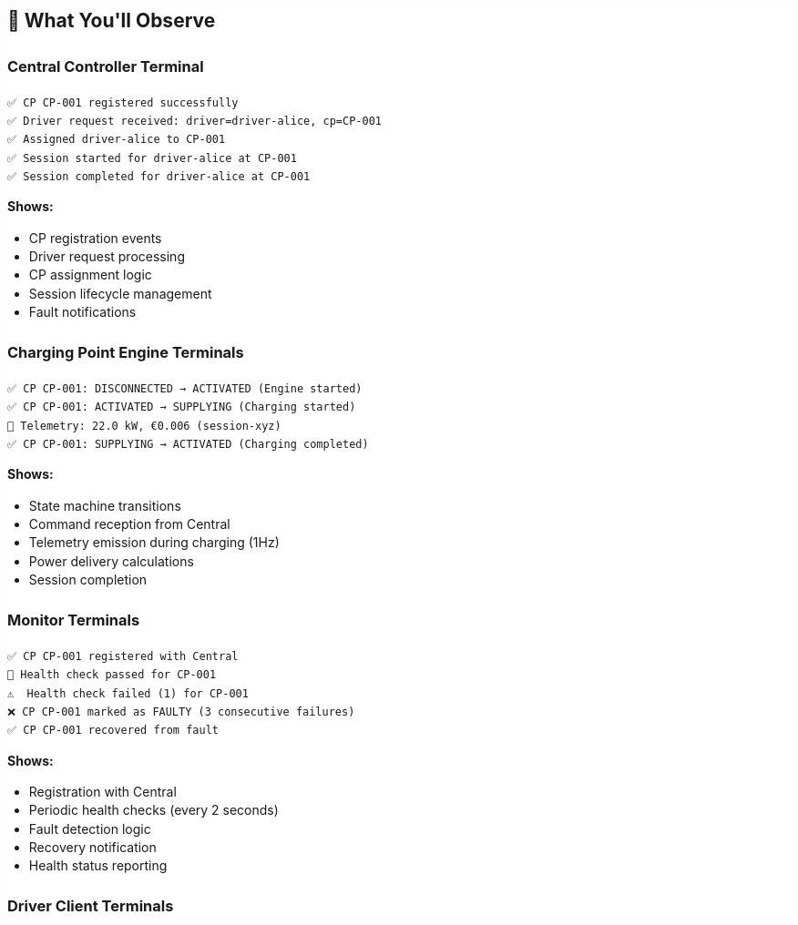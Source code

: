## 📖 What You'll Observe

### Central Controller Terminal

```
✅ CP CP-001 registered successfully
✅ Driver request received: driver=driver-alice, cp=CP-001
✅ Assigned driver-alice to CP-001  
✅ Session started for driver-alice at CP-001
✅ Session completed for driver-alice at CP-001
```

**Shows:**
- CP registration events
- Driver request processing
- CP assignment logic
- Session lifecycle management
- Fault notifications

### Charging Point Engine Terminals

```
✅ CP CP-001: DISCONNECTED → ACTIVATED (Engine started)
✅ CP CP-001: ACTIVATED → SUPPLYING (Charging started)
🔋 Telemetry: 22.0 kW, €0.006 (session-xyz)
✅ CP CP-001: SUPPLYING → ACTIVATED (Charging completed)
```

**Shows:**
- State machine transitions
- Command reception from Central
- Telemetry emission during charging (1Hz)
- Power delivery calculations
- Session completion

### Monitor Terminals

```
✅ CP CP-001 registered with Central
💚 Health check passed for CP-001
⚠️  Health check failed (1) for CP-001
❌ CP CP-001 marked as FAULTY (3 consecutive failures)
✅ CP CP-001 recovered from fault
```

**Shows:**
- Registration with Central
- Periodic health checks (every 2 seconds)
- Fault detection logic
- Recovery notification
- Health status reporting

### Driver Client Terminals
